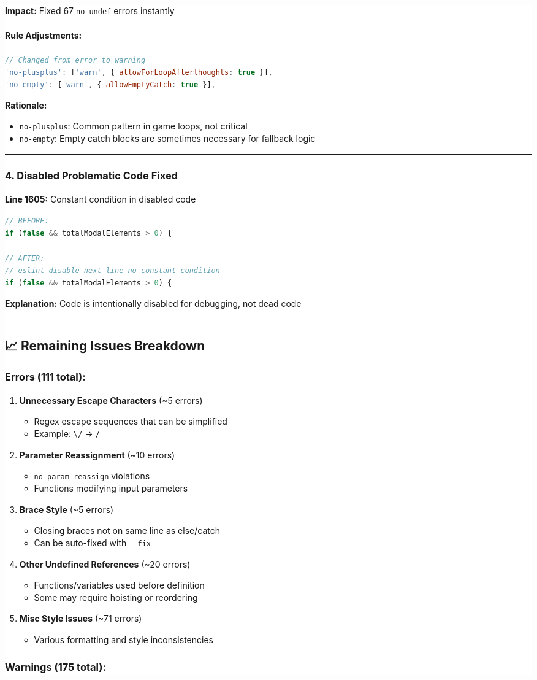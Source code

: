 **Impact:** Fixed 67 `no-undef` errors instantly

#### Rule Adjustments:
```javascript
// Changed from error to warning
'no-plusplus': ['warn', { allowForLoopAfterthoughts: true }],
'no-empty': ['warn', { allowEmptyCatch: true }],
```

**Rationale:**
- `no-plusplus`: Common pattern in game loops, not critical
- `no-empty`: Empty catch blocks are sometimes necessary for fallback logic

---

### 4. Disabled Problematic Code Fixed

**Line 1605:** Constant condition in disabled code
```javascript
// BEFORE:
if (false && totalModalElements > 0) {

// AFTER:
// eslint-disable-next-line no-constant-condition
if (false && totalModalElements > 0) {
```

**Explanation:** Code is intentionally disabled for debugging, not dead code

---

## 📈 Remaining Issues Breakdown

### Errors (111 total):

1. **Unnecessary Escape Characters** (~5 errors)
   - Regex escape sequences that can be simplified
   - Example: `\/` → `/`

2. **Parameter Reassignment** (~10 errors)
   - `no-param-reassign` violations
   - Functions modifying input parameters

3. **Brace Style** (~5 errors)
   - Closing braces not on same line as else/catch
   - Can be auto-fixed with `--fix`

4. **Other Undefined References** (~20 errors)
   - Functions/variables used before definition
   - Some may require hoisting or reordering

5. **Misc Style Issues** (~71 errors)
   - Various formatting and style inconsistencies

### Warnings (175 total):
